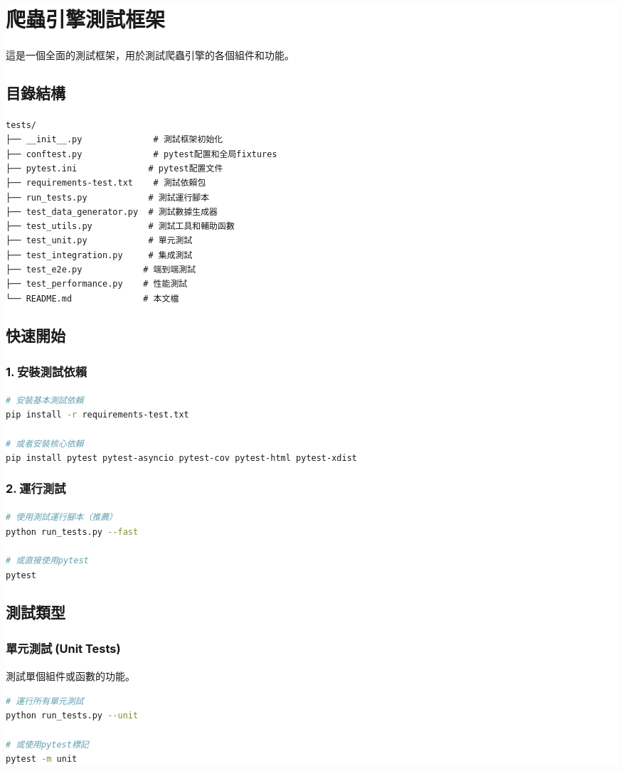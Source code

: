 # 爬蟲引擎測試框架

這是一個全面的測試框架，用於測試爬蟲引擎的各個組件和功能。

## 目錄結構

```
tests/
├── __init__.py              # 測試框架初始化
├── conftest.py              # pytest配置和全局fixtures
├── pytest.ini              # pytest配置文件
├── requirements-test.txt    # 測試依賴包
├── run_tests.py            # 測試運行腳本
├── test_data_generator.py  # 測試數據生成器
├── test_utils.py           # 測試工具和輔助函數
├── test_unit.py            # 單元測試
├── test_integration.py     # 集成測試
├── test_e2e.py            # 端到端測試
├── test_performance.py    # 性能測試
└── README.md              # 本文檔
```

## 快速開始

### 1. 安裝測試依賴

```bash
# 安裝基本測試依賴
pip install -r requirements-test.txt

# 或者安裝核心依賴
pip install pytest pytest-asyncio pytest-cov pytest-html pytest-xdist
```

### 2. 運行測試

```bash
# 使用測試運行腳本（推薦）
python run_tests.py --fast

# 或直接使用pytest
pytest
```

## 測試類型

### 單元測試 (Unit Tests)

測試單個組件或函數的功能。

```bash
# 運行所有單元測試
python run_tests.py --unit

# 或使用pytest標記
pytest -m unit
```
